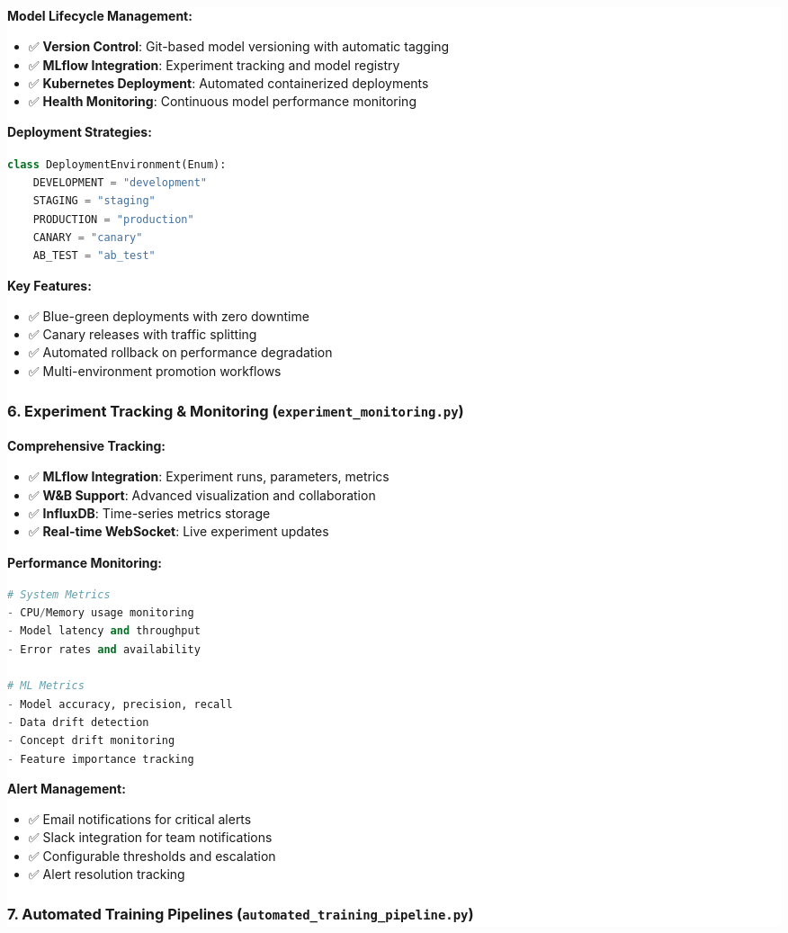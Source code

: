 **Model Lifecycle Management:**
- ✅ **Version Control**: Git-based model versioning with automatic tagging
- ✅ **MLflow Integration**: Experiment tracking and model registry
- ✅ **Kubernetes Deployment**: Automated containerized deployments
- ✅ **Health Monitoring**: Continuous model performance monitoring

**Deployment Strategies:**
```python
class DeploymentEnvironment(Enum):
    DEVELOPMENT = "development"
    STAGING = "staging" 
    PRODUCTION = "production"
    CANARY = "canary"
    AB_TEST = "ab_test"
```

**Key Features:**
- ✅ Blue-green deployments with zero downtime
- ✅ Canary releases with traffic splitting
- ✅ Automated rollback on performance degradation
- ✅ Multi-environment promotion workflows

### 6. **Experiment Tracking & Monitoring** (`experiment_monitoring.py`)

**Comprehensive Tracking:**
- ✅ **MLflow Integration**: Experiment runs, parameters, metrics
- ✅ **W&B Support**: Advanced visualization and collaboration
- ✅ **InfluxDB**: Time-series metrics storage
- ✅ **Real-time WebSocket**: Live experiment updates

**Performance Monitoring:**
```python
# System Metrics
- CPU/Memory usage monitoring
- Model latency and throughput
- Error rates and availability

# ML Metrics  
- Model accuracy, precision, recall
- Data drift detection
- Concept drift monitoring
- Feature importance tracking
```

**Alert Management:**
- ✅ Email notifications for critical alerts
- ✅ Slack integration for team notifications
- ✅ Configurable thresholds and escalation
- ✅ Alert resolution tracking

### 7. **Automated Training Pipelines** (`automated_training_pipeline.py`)
